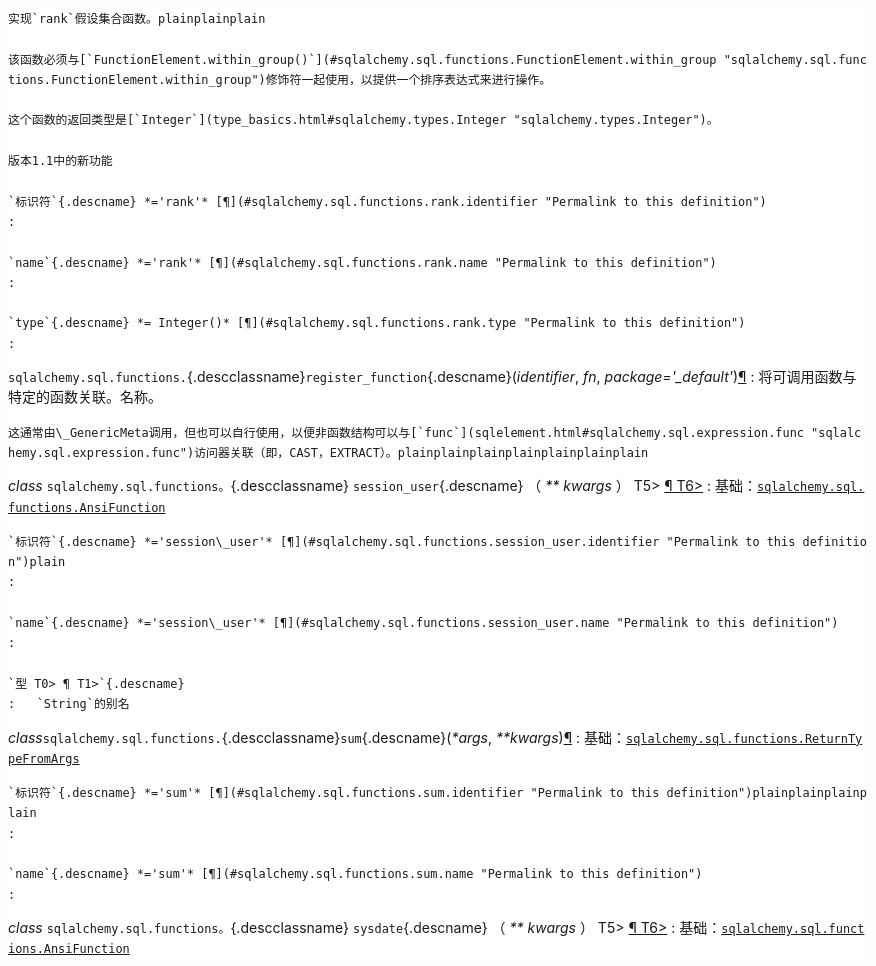     实现`rank`假设集合函数。plainplainplain

    该函数必须与[`FunctionElement.within_group()`](#sqlalchemy.sql.functions.FunctionElement.within_group "sqlalchemy.sql.functions.FunctionElement.within_group")修饰符一起使用，以提供一个排序表达式来进行操作。

    这个函数的返回类型是[`Integer`](type_basics.html#sqlalchemy.types.Integer "sqlalchemy.types.Integer")。

    版本1.1中的新功能

    `标识符`{.descname} *='rank'* [¶](#sqlalchemy.sql.functions.rank.identifier "Permalink to this definition")
    :   

    `name`{.descname} *='rank'* [¶](#sqlalchemy.sql.functions.rank.name "Permalink to this definition")
    :   

    `type`{.descname} *= Integer()* [¶](#sqlalchemy.sql.functions.rank.type "Permalink to this definition")
    :   

 `sqlalchemy.sql.functions.`{.descclassname}`register_function`{.descname}(*identifier*, *fn*, *package='\_default'*)[¶](#sqlalchemy.sql.functions.register_function "Permalink to this definition")
:   将可调用函数与特定的函数关联。名称。

    这通常由\_GenericMeta调用，但也可以自行使用，以便非函数结构可以与[`func`](sqlelement.html#sqlalchemy.sql.expression.func "sqlalchemy.sql.expression.func")访问器关联（即，CAST，EXTRACT）。plainplainplainplainplainplainplain

*class* `sqlalchemy.sql.functions。`{.descclassname} `session_user`{.descname} （ *\*\* kwargs* ） T5\> [¶ T6\>](#sqlalchemy.sql.functions.session_user "Permalink to this definition")
:   基础：[`sqlalchemy.sql.functions.AnsiFunction`](#sqlalchemy.sql.functions.AnsiFunction "sqlalchemy.sql.functions.AnsiFunction")

    `标识符`{.descname} *='session\_user'* [¶](#sqlalchemy.sql.functions.session_user.identifier "Permalink to this definition")plain
    :   

    `name`{.descname} *='session\_user'* [¶](#sqlalchemy.sql.functions.session_user.name "Permalink to this definition")
    :   

    `型 T0> ¶ T1>`{.descname}
    :   `String`的别名

 *class*`sqlalchemy.sql.functions.`{.descclassname}`sum`{.descname}(*\*args*, *\*\*kwargs*)[¶](#sqlalchemy.sql.functions.sum "Permalink to this definition")
:   基础：[`sqlalchemy.sql.functions.ReturnTypeFromArgs`](#sqlalchemy.sql.functions.ReturnTypeFromArgs "sqlalchemy.sql.functions.ReturnTypeFromArgs")

    `标识符`{.descname} *='sum'* [¶](#sqlalchemy.sql.functions.sum.identifier "Permalink to this definition")plainplainplainplain
    :   

    `name`{.descname} *='sum'* [¶](#sqlalchemy.sql.functions.sum.name "Permalink to this definition")
    :   

*class* `sqlalchemy.sql.functions。`{.descclassname} `sysdate`{.descname} （ *\*\* kwargs* ） T5\> [¶ T6\>](#sqlalchemy.sql.functions.sysdate "Permalink to this definition")
:   基础：[`sqlalchemy.sql.functions.AnsiFunction`](#sqlalchemy.sql.functions.AnsiFunction "sqlalchemy.sql.functions.AnsiFunction")
